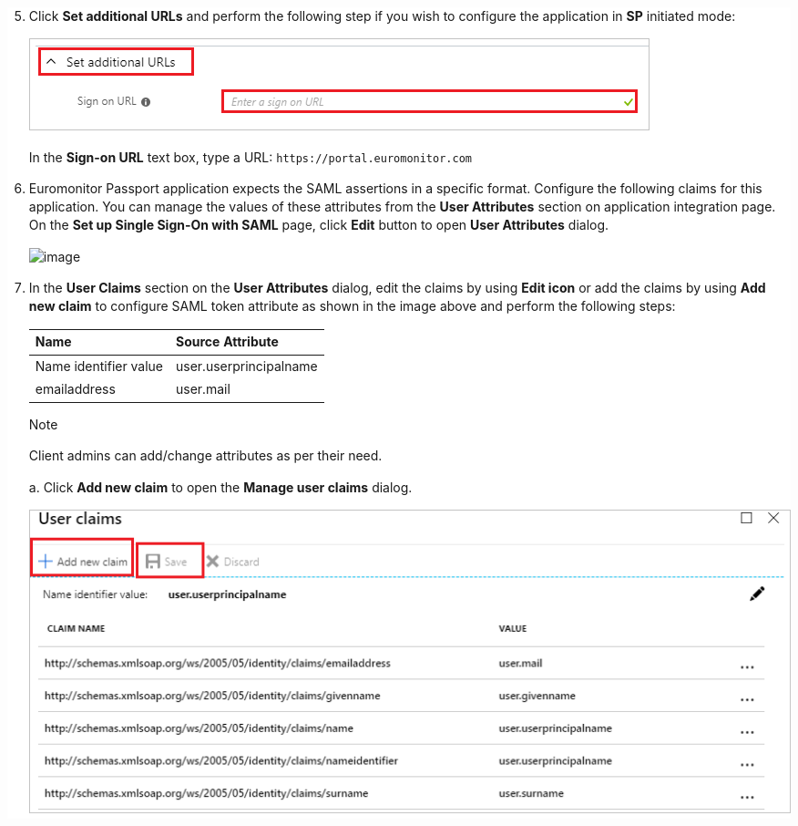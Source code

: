 5. Click **Set additional URLs** and perform the following step if you wish to configure the application in **SP** initiated mode:

    ![Euromonitor Passport Domain and URLs single sign-on information](common/metadata-upload-additional-signon.png)

    In the **Sign-on URL** text box, type a URL:
    `https://portal.euromonitor.com`

6. Euromonitor Passport application expects the SAML assertions in a specific format. Configure the following claims for this application. You can manage the values of these attributes from the **User Attributes** section on application integration page. On the **Set up Single Sign-On with SAML** page, click **Edit** button to open **User Attributes** dialog.

	![image](./media/euromonitor-passport-tutorial/attribute1.png)

7. In the **User Claims** section on the **User Attributes** dialog, edit the claims by using **Edit icon** or add the claims by using **Add new claim** to configure SAML token attribute as shown in the image above and perform the following steps: 

	| Name | Source Attribute|
	| ---------------| --------- |
	| Name identifier value | user.userprincipalname |
	| emailaddress | user.mail |

	> [!NOTE]
	> Client admins can add/change attributes as per their need.

	a. Click **Add new claim** to open the **Manage user claims** dialog.

	![image](common/new-save-attribute.png)
